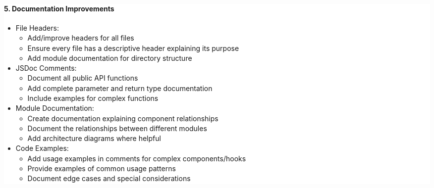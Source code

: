 #### 5. Documentation Improvements
- File Headers:
  - Add/improve headers for all files
  - Ensure every file has a descriptive header explaining its purpose
  - Add module documentation for directory structure
- JSDoc Comments:
  - Document all public API functions
  - Add complete parameter and return type documentation
  - Include examples for complex functions
- Module Documentation:
  - Create documentation explaining component relationships
  - Document the relationships between different modules
  - Add architecture diagrams where helpful
- Code Examples:
  - Add usage examples in comments for complex components/hooks
  - Provide examples of common usage patterns
  - Document edge cases and special considerations
